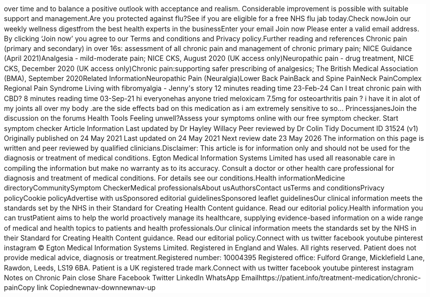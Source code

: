 over time and to balance a positive outlook with acceptance and realism. Considerable improvement is possible with suitable support and management.Are you protected against flu?See if you are eligible for a free NHS flu jab today.Check nowJoin our weekly wellness digestfrom the best health experts in the businessEnter your email   Join now Please enter a valid email address. By clicking ‘Join now’ you agree to our Terms and conditions and Privacy policy.Further reading and references  Chronic pain (primary and secondary) in over 16s: assessment of all chronic pain and management of chronic primary pain; NICE Guidance (April 2021)Analgesia - mild-moderate pain; NICE CKS, August 2020 (UK access only)Neuropathic pain - drug treatment, NICE CKS, December 2020 (UK access only)Chronic pain:supporting safer prescribing of analgesics; The British Medical Association (BMA), September 2020Related InformationNeuropathic Pain (Neuralgia)Lower Back PainBack and Spine PainNeck PainComplex Regional Pain Syndrome  Living with fibromyalgia - Jenny's story     12 minutes reading time  23-Feb-24  Can I treat chronic pain with CBD?    8 minutes reading time  03-Sep-21  hi everyonehas anyone tried meloxicam 7.5mg for osteoarthritis pain ? i have it in alot of my joints all over my body .are the side effects bad on this medication as i am extremely sensitive to so...   PrincessjanesJoin the discussion on the forums Health Tools Feeling unwell?Assess your symptoms online with our free symptom checker. Start symptom checker Article Information Last updated by   Dr Hayley Willacy Peer reviewed by  Dr Colin Tidy Document ID  31524 (v1)  Originally published on   24 May 2021  Last updated on   24 May 2021 Next review date  23 May 2026 The information on this page is written and peer reviewed by qualified clinicians.Disclaimer: This article is for information only and should not be used for the diagnosis or treatment of medical conditions. Egton Medical Information Systems Limited has used all reasonable care in compiling the information but make no warranty as to its accuracy. Consult a doctor or other health care professional for diagnosis and treatment of medical conditions. For details see our conditions.Health informationMedicine directoryCommunitySymptom CheckerMedical professionalsAbout usAuthorsContact usTerms and conditionsPrivacy policyCookie policyAdvertise with usSponsored editorial guidelinesSponsored leaflet guidelinesOur clinical information meets the standards set by the NHS in their Standard for Creating Health Content guidance. Read our editorial policy.Health information you can trustPatient aims to help the world proactively manage its healthcare, supplying evidence-based information on a wide range of medical and health topics to patients and health professionals.Our clinical information meets the standards set by the NHS in their Standard for Creating Health Content guidance. Read our editorial policy.Connect with us    twitter     facebook     youtube     pinterest     instagram © Egton Medical Information Systems Limited. Registered in England and Wales. All rights reserved. Patient does not provide medical advice, diagnosis or treatment.Registered number: 10004395 Registered office: Fulford Grange, Micklefield Lane, Rawdon, Leeds, LS19 6BA. Patient is a UK registered trade mark.Connect with us    twitter     facebook     youtube     pinterest     instagram Notes on Chronic Pain      close Share          Facebook     Twitter     LinkedIn     WhatsApp     Emailhttps://patient.info/treatment-medication/chronic-painCopy link Copiednewnav-downnewnav-up


